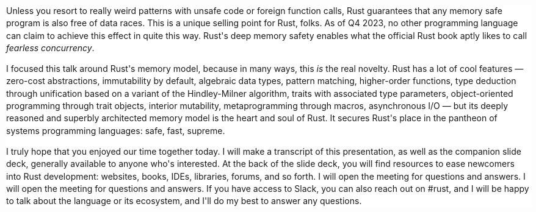 Unless you resort to really weird patterns with unsafe code or foreign function
calls, Rust guarantees that any memory safe program is also free of data races.
This is a unique selling point for Rust, folks. As of Q4 2023, no other
programming language can claim to achieve this effect in quite this way. Rust's
deep memory safety enables what the official Rust book aptly likes to call
_fearless concurrency_.

I focused this talk around Rust's memory model, because in many ways, this _is_
the real novelty. Rust has a lot of cool features — zero-cost abstractions,
immutability by default, algebraic data types, pattern matching, higher-order
functions, type deduction through unification based on a variant of the
Hindley-Milner algorithm, traits with associated type parameters,
object-oriented programming through trait objects, interior mutability,
metaprogramming through macros, asynchronous I/O — but its deeply reasoned and
superbly architected memory model is the heart and soul of Rust. It secures
Rust's place in the pantheon of systems programming languages: safe, fast,
supreme.

I truly hope that you enjoyed our time together today. I will make a transcript
of this presentation, as well as the companion slide deck, generally available
to anyone who's interested. At the back of the slide deck, you will find
resources to ease newcomers into Rust development: websites, books, IDEs,
libraries, forums, and so forth. I will open the meeting for questions and
answers. I will open the meeting for questions and answers. If you have access
to Slack, you can also reach out on #rust, and I will be happy to talk about the
language or its ecosystem, and I'll do my best to answer any questions.

